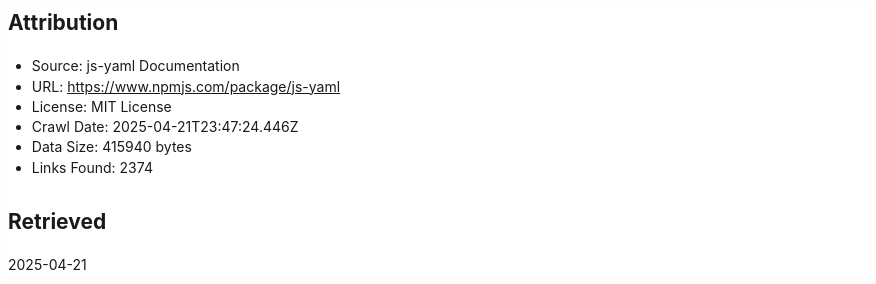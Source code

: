
## Attribution
- Source: js-yaml Documentation
- URL: https://www.npmjs.com/package/js-yaml
- License: MIT License
- Crawl Date: 2025-04-21T23:47:24.446Z
- Data Size: 415940 bytes
- Links Found: 2374

## Retrieved
2025-04-21
